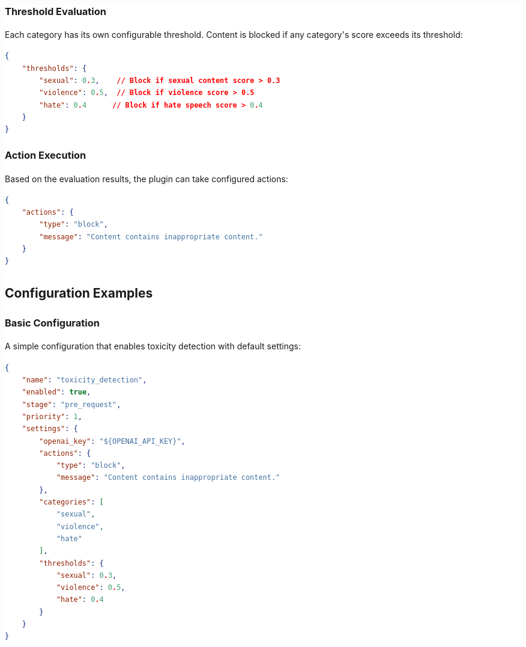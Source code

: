 ### Threshold Evaluation
Each category has its own configurable threshold. Content is blocked if any category's score exceeds its threshold:

```json
{
    "thresholds": {
        "sexual": 0.3,    // Block if sexual content score > 0.3
        "violence": 0.5,  // Block if violence score > 0.5
        "hate": 0.4      // Block if hate speech score > 0.4
    }
}
```

### Action Execution
Based on the evaluation results, the plugin can take configured actions:

```json
{
    "actions": {
        "type": "block",
        "message": "Content contains inappropriate content."
    }
}
```

## Configuration Examples

### Basic Configuration
A simple configuration that enables toxicity detection with default settings:

```json
{
    "name": "toxicity_detection",
    "enabled": true,
    "stage": "pre_request",
    "priority": 1,
    "settings": {
        "openai_key": "${OPENAI_API_KEY}",
        "actions": {
            "type": "block",
            "message": "Content contains inappropriate content."
        },
        "categories": [
            "sexual",
            "violence",
            "hate"
        ],
        "thresholds": {
            "sexual": 0.3,
            "violence": 0.5,
            "hate": 0.4
        }
    }
}
```
